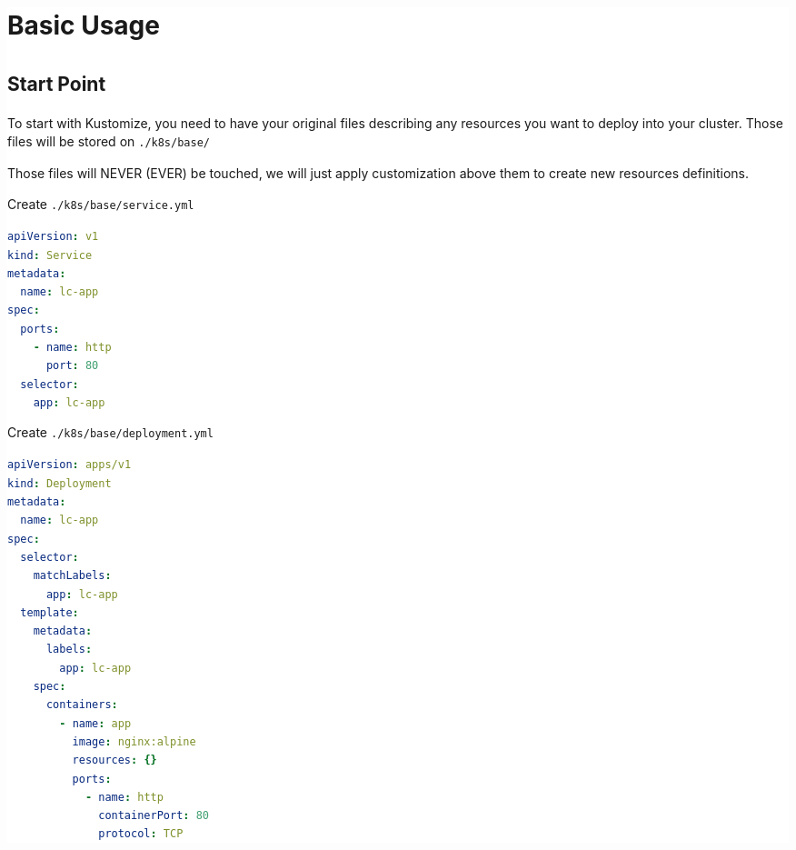 # Basic Usage

## Start Point 

To start with Kustomize, you need to have your original files describing any resources you want to deploy into your cluster. Those files will be stored on `./k8s/base/`

Those files will NEVER (EVER) be touched, we will just apply customization above them to create new resources definitions.

Create `./k8s/base/service.yml` 

```yml
apiVersion: v1
kind: Service
metadata:
  name: lc-app
spec:
  ports:
    - name: http
      port: 80
  selector:
    app: lc-app

```

Create `./k8s/base/deployment.yml`

```yml
apiVersion: apps/v1
kind: Deployment
metadata:
  name: lc-app
spec:
  selector:
    matchLabels:
      app: lc-app
  template:
    metadata:
      labels:
        app: lc-app
    spec:
      containers:
        - name: app
          image: nginx:alpine
          resources: {}
          ports:
            - name: http
              containerPort: 80
              protocol: TCP

```
